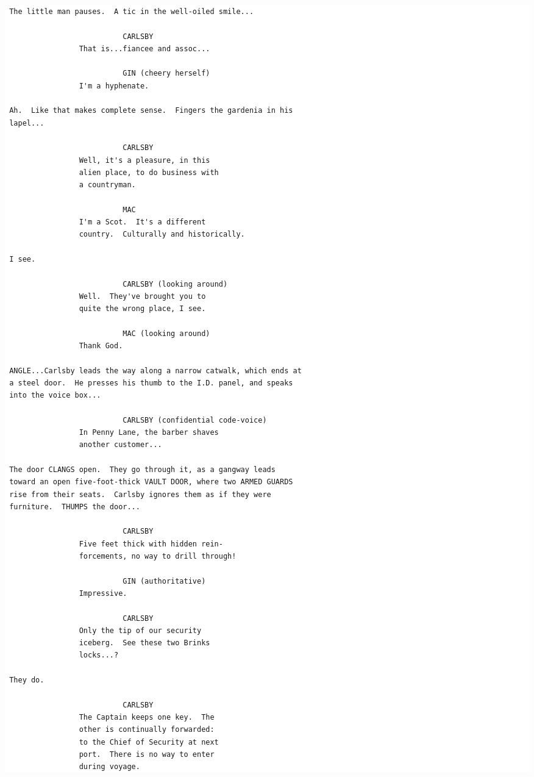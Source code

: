      The little man pauses.  A tic in the well-oiled smile...

                               CARLSBY
                     That is...fiancee and assoc...

                               GIN (cheery herself)
                     I'm a hyphenate.

     Ah.  Like that makes complete sense.  Fingers the gardenia in his
     lapel...

                               CARLSBY
                     Well, it's a pleasure, in this
                     alien place, to do business with
                     a countryman.

                               MAC
                     I'm a Scot.  It's a different
                     country.  Culturally and historically.

     I see.

                               CARLSBY (looking around)
                     Well.  They've brought you to
                     quite the wrong place, I see.

                               MAC (looking around)
                     Thank God.

     ANGLE...Carlsby leads the way along a narrow catwalk, which ends at
     a steel door.  He presses his thumb to the I.D. panel, and speaks
     into the voice box...

                               CARLSBY (confidential code-voice)
                     In Penny Lane, the barber shaves
                     another customer...

     The door CLANGS open.  They go through it, as a gangway leads
     toward an open five-foot-thick VAULT DOOR, where two ARMED GUARDS
     rise from their seats.  Carlsby ignores them as if they were
     furniture.  THUMPS the door...

                               CARLSBY
                     Five feet thick with hidden rein-
                     forcements, no way to drill through!

                               GIN (authoritative)
                     Impressive.

                               CARLSBY
                     Only the tip of our security
                     iceberg.  See these two Brinks
                     locks...?

     They do.

                               CARLSBY
                     The Captain keeps one key.  The
                     other is continually forwarded:
                     to the Chief of Security at next
                     port.  There is no way to enter
                     during voyage.
